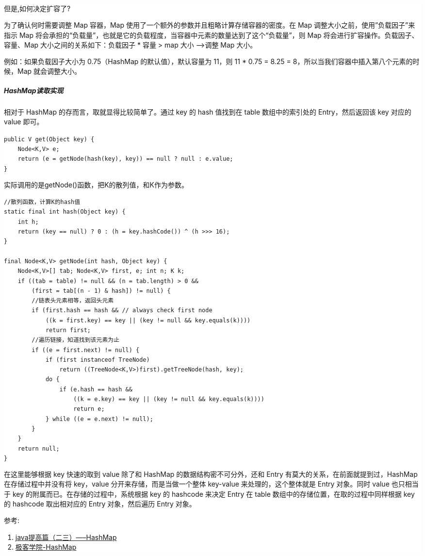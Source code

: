 但是,如何决定扩容了?

为了确认何时需要调整 Map 容器，Map 使用了一个额外的参数并且粗略计算存储容器的密度。在 Map 调整大小之前，使用”负载因子”来指示 Map 将会承担的“负载量”，也就是它的负载程度，当容器中元素的数量达到了这个“负载量”，则 Map 将会进行扩容操作。负载因子、容量、Map 大小之间的关系如下：负载因子 * 容量 > map 大小 —–>调整 Map 大小。

例如：如果负载因子大小为 0.75（HashMap 的默认值），默认容量为 11，则 11 * 0.75 = 8.25 = 8，所以当我们容器中插入第八个元素的时候，Map 就会调整大小。

##### HashMap读取实现

相对于 HashMap 的存而言，取就显得比较简单了。通过 key 的 hash 值找到在 table 数组中的索引处的 Entry，然后返回该 key 对应的 value 即可。

    public V get(Object key) {
        Node<K,V> e;
        return (e = getNode(hash(key), key)) == null ? null : e.value;
    }

 实际调用的是getNode()函数，把K的散列值，和K作为参数。

    //散列函数，计算K的hash值
    static final int hash(Object key) {
        int h;
        return (key == null) ? 0 : (h = key.hashCode()) ^ (h >>> 16);
    }

    final Node<K,V> getNode(int hash, Object key) {
        Node<K,V>[] tab; Node<K,V> first, e; int n; K k;
        if ((tab = table) != null && (n = tab.length) > 0 &&
            (first = tab[(n - 1) & hash]) != null) {
            //链表头元素相等，返回头元素
            if (first.hash == hash && // always check first node
                ((k = first.key) == key || (key != null && key.equals(k))))
                return first;
            //遍历链接，知道找到该元素为止
            if ((e = first.next) != null) {
                if (first instanceof TreeNode)
                    return ((TreeNode<K,V>)first).getTreeNode(hash, key);
                do {
                    if (e.hash == hash &&
                        ((k = e.key) == key || (key != null && key.equals(k))))
                        return e;
                } while ((e = e.next) != null);
            }
        }
        return null;
    }

在这里能够根据 key 快速的取到 value 除了和 HashMap 的数据结构密不可分外，还和 Entry 有莫大的关系，在前面就提到过，HashMap 在存储过程中并没有将 key，value 分开来存储，而是当做一个整体 key-value 来处理的，这个整体就是 Entry 对象。同时 value 也只相当于 key 的附属而已。在存储的过程中，系统根据 key 的 hashcode 来决定 Entry 在 table 数组中的存储位置，在取的过程中同样根据 key 的 hashcode 取出相对应的 Entry 对象，然后遍历 Entry 对象。

参考:

1. [java提高篇（二三）—–HashMap](http://cmsblogs.com/?p=176)
2. [极客学院-HashMap](http://wiki.jikexueyuan.com/project/java-enhancement/java-twentythree.html)










